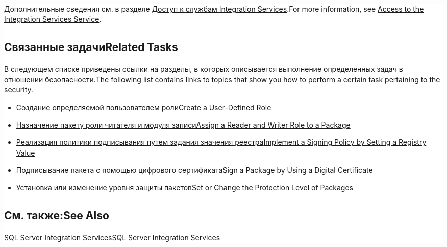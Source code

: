  <span data-ttu-id="8c022-165">Дополнительные сведения см. в разделе [Доступ к службам Integration Services](../access-to-the-integration-services-service.md).</span><span class="sxs-lookup"><span data-stu-id="8c022-165">For more information, see [Access to the Integration Services Service](../access-to-the-integration-services-service.md).</span></span>  
  
## <a name="related-tasks"></a><span data-ttu-id="8c022-166">Связанные задачи</span><span class="sxs-lookup"><span data-stu-id="8c022-166">Related Tasks</span></span>  
 <span data-ttu-id="8c022-167">В следующем списке приведены ссылки на разделы, в которых описывается выполнение определенных задач в отношении безопасности.</span><span class="sxs-lookup"><span data-stu-id="8c022-167">The following list contains links to topics that show you how to perform a certain task pertaining to the security.</span></span>  
  
-   [<span data-ttu-id="8c022-168">Создание определяемой пользователем роли</span><span class="sxs-lookup"><span data-stu-id="8c022-168">Create a User-Defined Role</span></span>](../create-a-user-defined-role.md)  
  
-   [<span data-ttu-id="8c022-169">Назначение пакету роли читателя и модуля записи</span><span class="sxs-lookup"><span data-stu-id="8c022-169">Assign a Reader and Writer Role to a Package</span></span>](../assign-a-reader-and-writer-role-to-a-package.md)  
  
-   [<span data-ttu-id="8c022-170">Реализация политики подписывания путем задания значения реестра</span><span class="sxs-lookup"><span data-stu-id="8c022-170">Implement a Signing Policy by Setting a Registry Value</span></span>](../implement-a-signing-policy-by-setting-a-registry-value.md)  
  
-   [<span data-ttu-id="8c022-171">Подписывание пакета с помощью цифрового сертификата</span><span class="sxs-lookup"><span data-stu-id="8c022-171">Sign a Package by Using a Digital Certificate</span></span>](../sign-a-package-by-using-a-digital-certificate.md)  
  
-   [<span data-ttu-id="8c022-172">Установка или изменение уровня защиты пакетов</span><span class="sxs-lookup"><span data-stu-id="8c022-172">Set or Change the Protection Level of Packages</span></span>](../set-or-change-the-protection-level-of-packages.md)  
  
## <a name="see-also"></a><span data-ttu-id="8c022-173">См. также:</span><span class="sxs-lookup"><span data-stu-id="8c022-173">See Also</span></span>  
 [<span data-ttu-id="8c022-174">SQL Server Integration Services</span><span class="sxs-lookup"><span data-stu-id="8c022-174">SQL Server Integration Services</span></span>](../sql-server-integration-services.md)  
  
  

